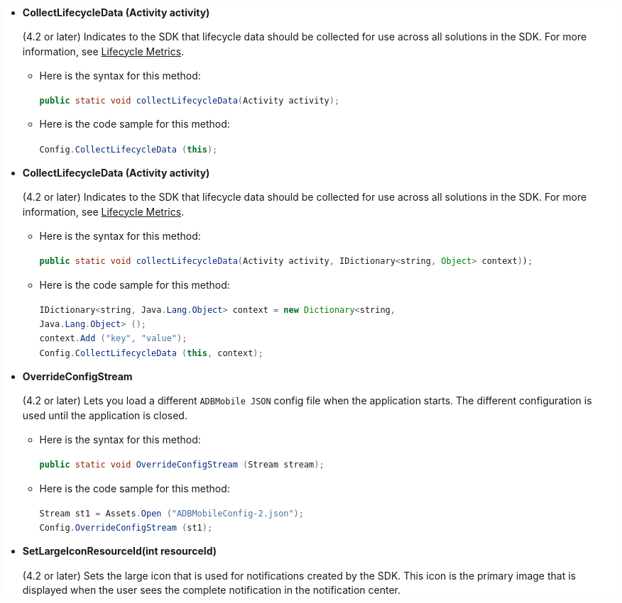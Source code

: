 * **CollectLifecycleData (Activity activity)**

  (4.2 or later) Indicates to the SDK that lifecycle data should be collected for use across all solutions in the SDK. For more information, see [Lifecycle Metrics](/docs/android/metrics.md). 

  * Here is the syntax for this method:

    ```java
    public static void collectLifecycleData(Activity activity); 
    ```

  * Here is the code sample for this method:

    ```java
    Config.CollectLifecycleData (this);
    ```

* **CollectLifecycleData (Activity activity)**

  (4.2 or later) Indicates to the SDK that lifecycle data should be collected for use across all solutions in the SDK. For more information, see [Lifecycle Metrics](/docs/android/metrics.md).

  * Here is the syntax for this method:

    ```java
    public static void collectLifecycleData(Activity activity, IDictionary<string, Object> context));
    ```

  * Here is the code sample for this method:

    ```java
    IDictionary<string, Java.Lang.Object> context = new Dictionary<string, 
    Java.Lang.Object> ();
    context.Add ("key", "value");
    Config.CollectLifecycleData (this, context);
    ```

* **OverrideConfigStream**

  (4.2 or later) Lets you load a different `ADBMobile JSON` config file when the application starts. The different configuration is used until the application is closed. 

  * Here is the syntax for this method:

    ```java
    public static void OverrideConfigStream (Stream stream);
    ```

  * Here is the code sample for this method:

    ```java
    Stream st1 = Assets.Open ("ADBMobileConfig-2.json"); 
    Config.OverrideConfigStream (st1); 
    ```

* **SetLargeIconResourceId(int resourceId)**

  (4.2 or later) Sets the large icon that is used for notifications created by the SDK. This icon is the primary image that is displayed when the user sees the complete notification in the notification center. 
